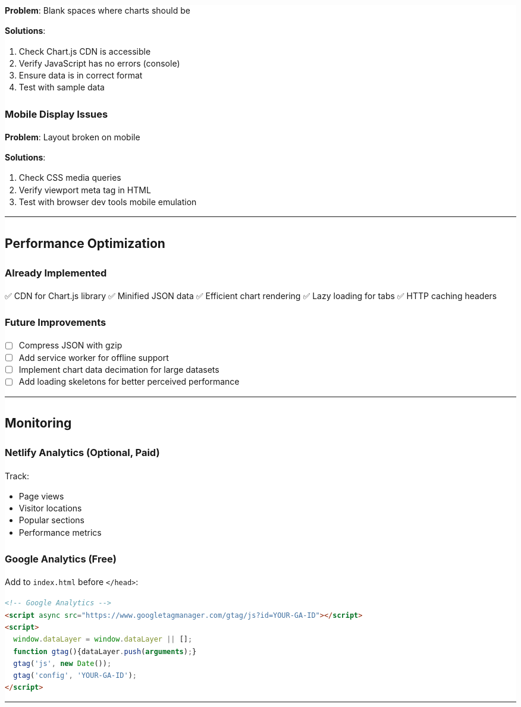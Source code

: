 **Problem**: Blank spaces where charts should be

**Solutions**:
1. Check Chart.js CDN is accessible
2. Verify JavaScript has no errors (console)
3. Ensure data is in correct format
4. Test with sample data

### Mobile Display Issues

**Problem**: Layout broken on mobile

**Solutions**:
1. Check CSS media queries
2. Verify viewport meta tag in HTML
3. Test with browser dev tools mobile emulation

---

## Performance Optimization

### Already Implemented

✅ CDN for Chart.js library
✅ Minified JSON data
✅ Efficient chart rendering
✅ Lazy loading for tabs
✅ HTTP caching headers

### Future Improvements

- [ ] Compress JSON with gzip
- [ ] Add service worker for offline support
- [ ] Implement chart data decimation for large datasets
- [ ] Add loading skeletons for better perceived performance

---

## Monitoring

### Netlify Analytics (Optional, Paid)

Track:
- Page views
- Visitor locations
- Popular sections
- Performance metrics

### Google Analytics (Free)

Add to `index.html` before `</head>`:

```html
<!-- Google Analytics -->
<script async src="https://www.googletagmanager.com/gtag/js?id=YOUR-GA-ID"></script>
<script>
  window.dataLayer = window.dataLayer || [];
  function gtag(){dataLayer.push(arguments);}
  gtag('js', new Date());
  gtag('config', 'YOUR-GA-ID');
</script>
```

---